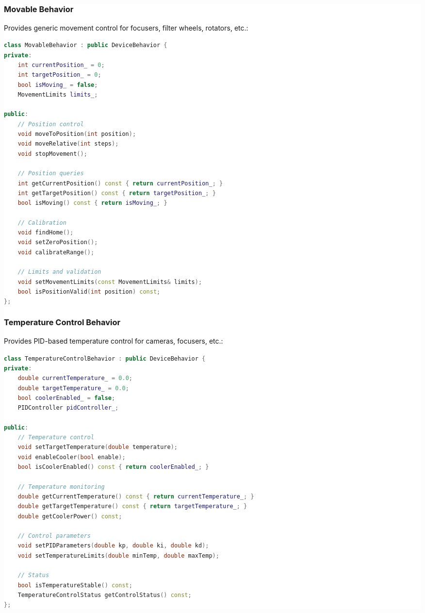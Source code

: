 ### Movable Behavior
Provides generic movement control for focusers, filter wheels, rotators, etc.:

```cpp
class MovableBehavior : public DeviceBehavior {
private:
    int currentPosition_ = 0;
    int targetPosition_ = 0;
    bool isMoving_ = false;
    MovementLimits limits_;
    
public:
    // Position control
    void moveToPosition(int position);
    void moveRelative(int steps);
    void stopMovement();
    
    // Position queries
    int getCurrentPosition() const { return currentPosition_; }
    int getTargetPosition() const { return targetPosition_; }
    bool isMoving() const { return isMoving_; }
    
    // Calibration
    void findHome();
    void setZeroPosition();
    void calibrateRange();
    
    // Limits and validation
    void setMovementLimits(const MovementLimits& limits);
    bool isPositionValid(int position) const;
};
```

### Temperature Control Behavior
Provides PID-based temperature control for cameras, focusers, etc.:

```cpp
class TemperatureControlBehavior : public DeviceBehavior {
private:
    double currentTemperature_ = 0.0;
    double targetTemperature_ = 0.0;
    bool coolerEnabled_ = false;
    PIDController pidController_;
    
public:
    // Temperature control
    void setTargetTemperature(double temperature);
    void enableCooler(bool enable);
    bool isCoolerEnabled() const { return coolerEnabled_; }
    
    // Temperature monitoring
    double getCurrentTemperature() const { return currentTemperature_; }
    double getTargetTemperature() const { return targetTemperature_; }
    double getCoolerPower() const;
    
    // Control parameters
    void setPIDParameters(double kp, double ki, double kd);
    void setTemperatureLimits(double minTemp, double maxTemp);
    
    // Status
    bool isTemperatureStable() const;
    TemperatureControlStatus getControlStatus() const;
};
```
